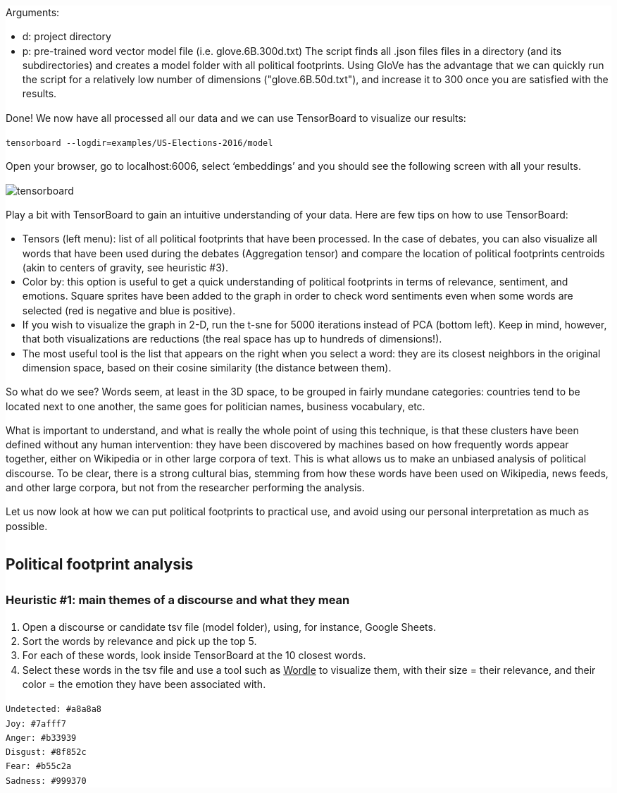 Arguments:
- d: project directory
- p: pre-trained word vector model file (i.e. glove.6B.300d.txt)
The script finds all .json files files in a directory (and its subdirectories) and creates a model folder with all political footprints. Using GloVe has the advantage that we can quickly run the script for a relatively low number of dimensions ("glove.6B.50d.txt"), and increase it to 300 once you are satisfied with the results.

Done! We now have all processed all our data and we can use TensorBoard to visualize our results:

```
tensorboard --logdir=examples/US-Elections-2016/model
```

Open your browser, go to localhost:6006, select ‘embeddings’ and you should see the following screen with all your results.

![tensorboard](https://github.com/Plural-thinktank/pfootprint/blob/master/images/tensorflow.png)

Play a bit with TensorBoard to gain an intuitive understanding of your data. Here are few tips on how to use TensorBoard: 
- Tensors (left menu): list of all political footprints that have been processed. In the case of debates, you can also visualize all words that have been used during the debates (Aggregation tensor) and compare the location of political footprints centroids (akin to centers of gravity, see heuristic #3). 
- Color by: this option is useful to get a quick understanding of political footprints in terms of relevance, sentiment, and emotions. Square sprites have been added to the graph in order to check word sentiments even when some words are selected (red is negative and blue is positive).
- If you wish to visualize the graph in 2-D, run the t-sne for 5000 iterations instead of PCA (bottom left). Keep in mind, however, that both visualizations are reductions (the real space has up to hundreds of dimensions!).
- The most useful tool is the list that appears on the right when you select a word: they are its closest neighbors in the original dimension space, based on their cosine similarity (the distance between them).

So what do we see? Words seem, at least in the 3D space, to be grouped in fairly mundane categories: countries tend to be located next to one another, the same goes for politician names, business vocabulary, etc. 

What is important to understand, and what is really the whole point of using this technique, is that these clusters have been defined without any human intervention: they have been discovered by machines based on how frequently words appear together, either on Wikipedia or in other large corpora of text. This is what allows us to make an unbiased analysis of political discourse. To be clear, there is a strong cultural bias, stemming from how these words have been used on Wikipedia, news feeds, and other large corpora, but not from the researcher performing the analysis.

Let us now look at how we can put political footprints to practical use, and avoid using our personal interpretation as much as possible.

## Political footprint analysis
### Heuristic #1: main themes of a discourse and what they mean
1. Open a discourse or candidate tsv file (model folder), using, for instance, Google Sheets. 
2. Sort the words by relevance and pick up the top 5.
3. For each of these words, look inside TensorBoard at the 10 closest words.
4. Select these words in the tsv file and use a tool such as [Wordle](http://www.wordle.net/) to visualize them, with their size = their relevance, and their color = the emotion they have been associated with.
```
Undetected: #a8a8a8
Joy: #7afff7
Anger: #b33939
Disgust: #8f852c
Fear: #b55c2a
Sadness: #999370
```